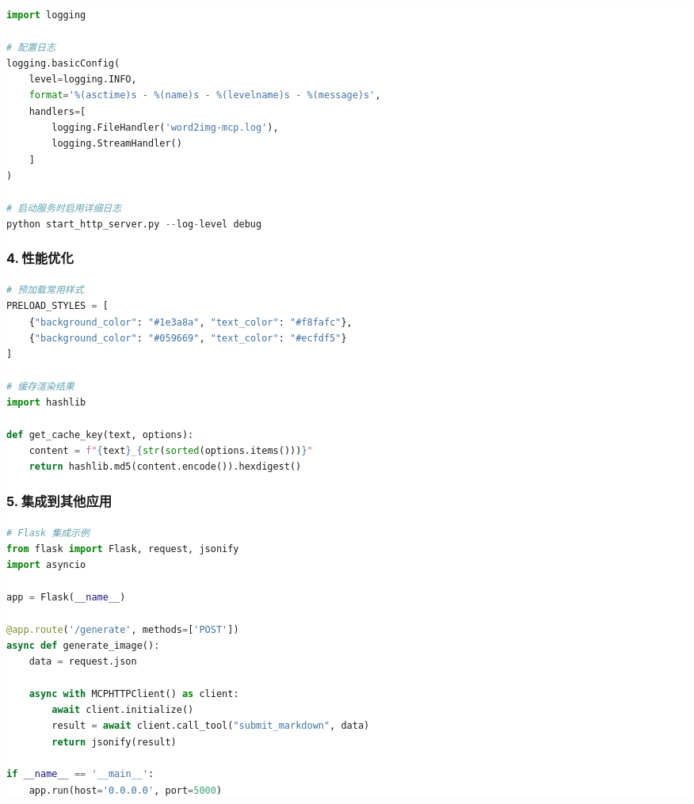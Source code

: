 ```python
import logging

# 配置日志
logging.basicConfig(
    level=logging.INFO,
    format='%(asctime)s - %(name)s - %(levelname)s - %(message)s',
    handlers=[
        logging.FileHandler('word2img-mcp.log'),
        logging.StreamHandler()
    ]
)

# 启动服务时启用详细日志
python start_http_server.py --log-level debug
```

### 4. 性能优化

```python
# 预加载常用样式
PRELOAD_STYLES = [
    {"background_color": "#1e3a8a", "text_color": "#f8fafc"},
    {"background_color": "#059669", "text_color": "#ecfdf5"}
]

# 缓存渲染结果
import hashlib

def get_cache_key(text, options):
    content = f"{text}_{str(sorted(options.items()))}"
    return hashlib.md5(content.encode()).hexdigest()
```

### 5. 集成到其他应用

```python
# Flask 集成示例
from flask import Flask, request, jsonify
import asyncio

app = Flask(__name__)

@app.route('/generate', methods=['POST'])
async def generate_image():
    data = request.json
    
    async with MCPHTTPClient() as client:
        await client.initialize()
        result = await client.call_tool("submit_markdown", data)
        return jsonify(result)

if __name__ == '__main__':
    app.run(host='0.0.0.0', port=5000)
```

